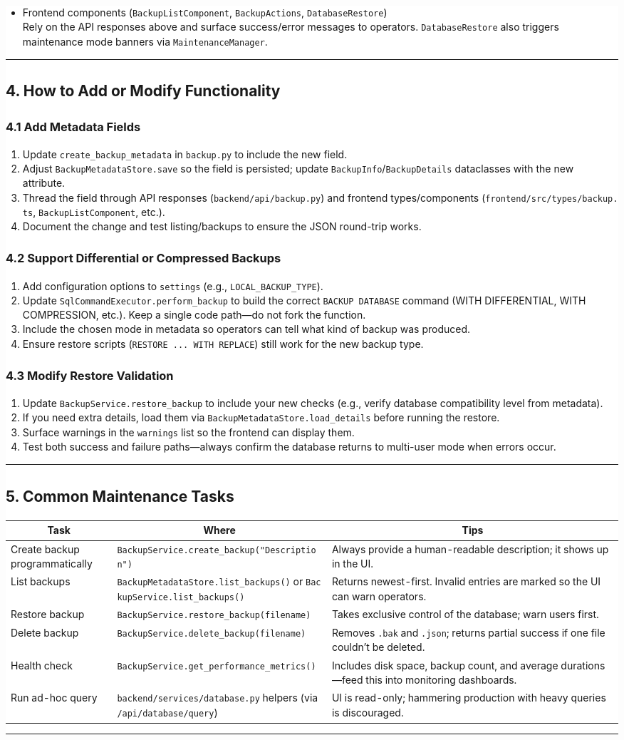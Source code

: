 - Frontend components (`BackupListComponent`, `BackupActions`, `DatabaseRestore`)  
  Rely on the API responses above and surface success/error messages to operators. `DatabaseRestore` also triggers maintenance mode banners via `MaintenanceManager`.

---

## 4. How to Add or Modify Functionality

### 4.1 Add Metadata Fields
1. Update `create_backup_metadata` in `backup.py` to include the new field.
2. Adjust `BackupMetadataStore.save` so the field is persisted; update `BackupInfo`/`BackupDetails` dataclasses with the new attribute.
3. Thread the field through API responses (`backend/api/backup.py`) and frontend types/components (`frontend/src/types/backup.ts`, `BackupListComponent`, etc.).
4. Document the change and test listing/backups to ensure the JSON round-trip works.

### 4.2 Support Differential or Compressed Backups
1. Add configuration options to `settings` (e.g., `LOCAL_BACKUP_TYPE`).
2. Update `SqlCommandExecutor.perform_backup` to build the correct `BACKUP DATABASE` command (WITH DIFFERENTIAL, WITH COMPRESSION, etc.). Keep a single code path—do not fork the function.
3. Include the chosen mode in metadata so operators can tell what kind of backup was produced.
4. Ensure restore scripts (`RESTORE ... WITH REPLACE`) still work for the new backup type.

### 4.3 Modify Restore Validation
1. Update `BackupService.restore_backup` to include your new checks (e.g., verify database compatibility level from metadata).
2. If you need extra details, load them via `BackupMetadataStore.load_details` before running the restore.
3. Surface warnings in the `warnings` list so the frontend can display them.
4. Test both success and failure paths—always confirm the database returns to multi-user mode when errors occur.

---

## 5. Common Maintenance Tasks

| Task | Where | Tips |
|------|-------|------|
| Create backup programmatically | `BackupService.create_backup("Description")` | Always provide a human-readable description; it shows up in the UI. |
| List backups | `BackupMetadataStore.list_backups()` or `BackupService.list_backups()` | Returns newest-first. Invalid entries are marked so the UI can warn operators. |
| Restore backup | `BackupService.restore_backup(filename)` | Takes exclusive control of the database; warn users first. |
| Delete backup | `BackupService.delete_backup(filename)` | Removes `.bak` and `.json`; returns partial success if one file couldn’t be deleted. |
| Health check | `BackupService.get_performance_metrics()` | Includes disk space, backup count, and average durations—feed this into monitoring dashboards. |
| Run ad-hoc query | `backend/services/database.py` helpers (via `/api/database/query`) | UI is read-only; hammering production with heavy queries is discouraged. |

---
